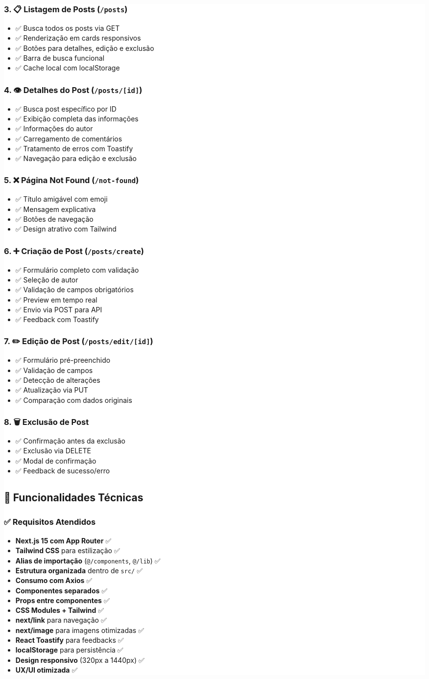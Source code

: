 ### 3. 📋 Listagem de Posts (`/posts`)
- ✅ Busca todos os posts via GET
- ✅ Renderização em cards responsivos
- ✅ Botões para detalhes, edição e exclusão
- ✅ Barra de busca funcional
- ✅ Cache local com localStorage

### 4. 👁️ Detalhes do Post (`/posts/[id]`)
- ✅ Busca post específico por ID
- ✅ Exibição completa das informações
- ✅ Informações do autor
- ✅ Carregamento de comentários
- ✅ Tratamento de erros com Toastify
- ✅ Navegação para edição e exclusão

### 5. ❌ Página Not Found (`/not-found`)
- ✅ Título amigável com emoji
- ✅ Mensagem explicativa
- ✅ Botões de navegação
- ✅ Design atrativo com Tailwind

### 6. ➕ Criação de Post (`/posts/create`)
- ✅ Formulário completo com validação
- ✅ Seleção de autor
- ✅ Validação de campos obrigatórios
- ✅ Preview em tempo real
- ✅ Envio via POST para API
- ✅ Feedback com Toastify

### 7. ✏️ Edição de Post (`/posts/edit/[id]`)
- ✅ Formulário pré-preenchido
- ✅ Validação de campos
- ✅ Detecção de alterações
- ✅ Atualização via PUT
- ✅ Comparação com dados originais

### 8. 🗑️ Exclusão de Post
- ✅ Confirmação antes da exclusão
- ✅ Exclusão via DELETE
- ✅ Modal de confirmação
- ✅ Feedback de sucesso/erro

## 🔧 Funcionalidades Técnicas

### ✅ Requisitos Atendidos
- **Next.js 15 com App Router** ✅
- **Tailwind CSS** para estilização ✅
- **Alias de importação** (`@/components`, `@/lib`) ✅
- **Estrutura organizada** dentro de `src/` ✅
- **Consumo com Axios** ✅
- **Componentes separados** ✅
- **Props entre componentes** ✅
- **CSS Modules + Tailwind** ✅
- **next/link** para navegação ✅
- **next/image** para imagens otimizadas ✅
- **React Toastify** para feedbacks ✅
- **localStorage** para persistência ✅
- **Design responsivo** (320px a 1440px) ✅
- **UX/UI otimizada** ✅
